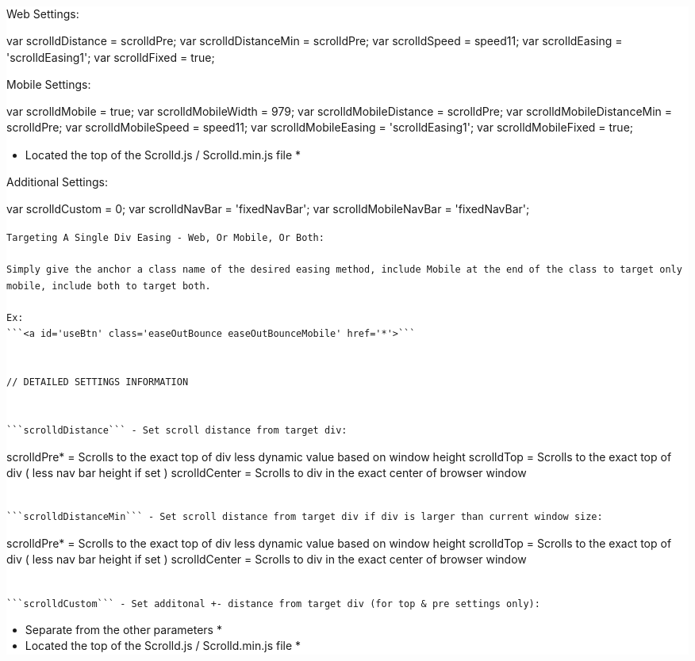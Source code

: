 Web Settings: 

var scrolldDistance = scrolldPre;
var scrolldDistanceMin = scrolldPre;
var scrolldSpeed = speed11;
var scrolldEasing = 'scrolldEasing1';
var scrolldFixed = true;

Mobile Settings:

var scrolldMobile = true;
var scrolldMobileWidth = 979;
var scrolldMobileDistance = scrolldPre;
var scrolldMobileDistanceMin = scrolldPre;
var scrolldMobileSpeed = speed11;
var scrolldMobileEasing = 'scrolldEasing1';
var scrolldMobileFixed = true;

* Located the top of the Scrolld.js / Scrolld.min.js file *

Additional Settings:

var scrolldCustom = 0;
var scrolldNavBar = 'fixedNavBar';
var scrolldMobileNavBar = 'fixedNavBar';
```
Targeting A Single Div Easing - Web, Or Mobile, Or Both:

Simply give the anchor a class name of the desired easing method, include Mobile at the end of the class to target only mobile, include both to target both.

Ex:
```<a id='useBtn' class='easeOutBounce easeOutBounceMobile' href='*'>```


// DETAILED SETTINGS INFORMATION


```scrolldDistance``` - Set scroll distance from target div: 
```
scrolldPre* = Scrolls to the exact top of div less dynamic value based on window height
scrolldTop = Scrolls to the exact top of div ( less nav bar height if set )
scrolldCenter = Scrolls to div in the exact center of browser window
```

```scrolldDistanceMin``` - Set scroll distance from target div if div is larger than current window size: 
```
scrolldPre* = Scrolls to the exact top of div less dynamic value based on window height
scrolldTop = Scrolls to the exact top of div  ( less nav bar height if set )
scrolldCenter = Scrolls to div in the exact center of browser window
```

```scrolldCustom``` - Set additonal +- distance from target div (for top & pre settings only): 

```
* Separate from the other parameters *
* Located the top of the Scrolld.js / Scrolld.min.js file *
